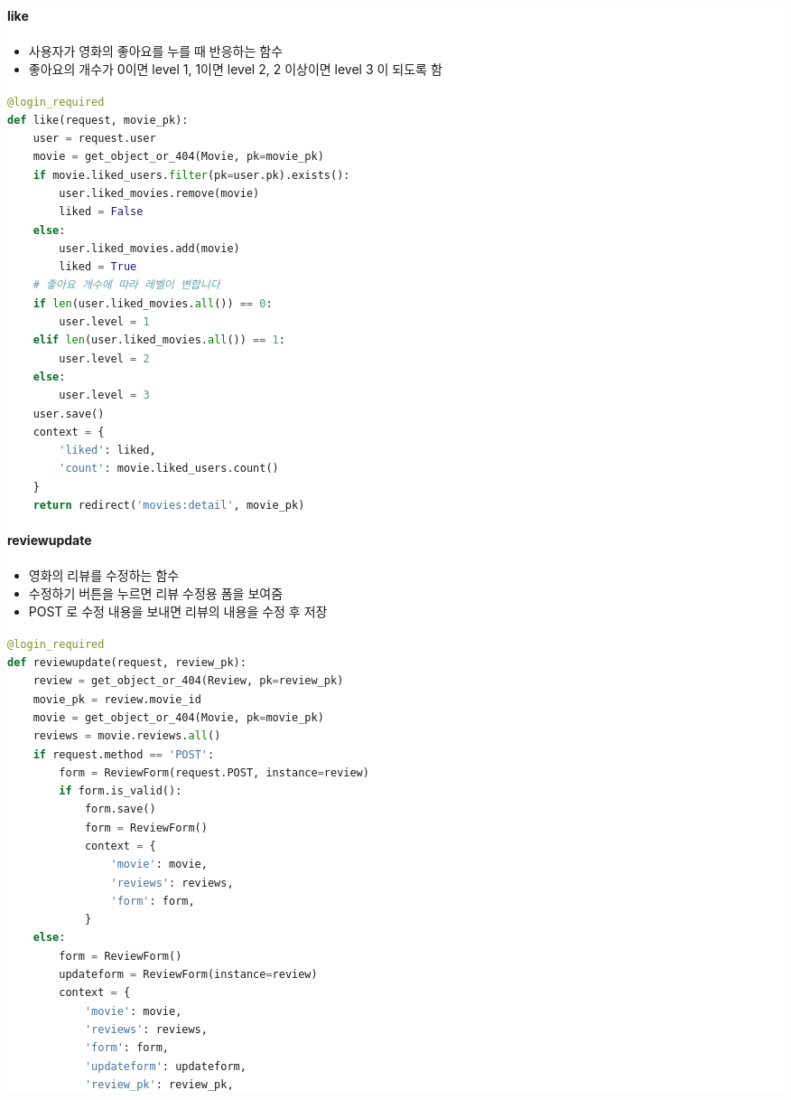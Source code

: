 

#### like

- 사용자가 영화의 좋아요를 누를 때 반응하는 함수
- 좋아요의 개수가 0이면 level 1, 1이면 level 2, 2 이상이면 level 3 이 되도록 함 

``` python
@login_required
def like(request, movie_pk):
    user = request.user
    movie = get_object_or_404(Movie, pk=movie_pk)
    if movie.liked_users.filter(pk=user.pk).exists():
        user.liked_movies.remove(movie)
        liked = False 
    else:
        user.liked_movies.add(movie)
        liked = True
    # 좋아요 개수에 따라 레벨이 변합니다 
    if len(user.liked_movies.all()) == 0:
        user.level = 1
    elif len(user.liked_movies.all()) == 1:
        user.level = 2
    else:
        user.level = 3
    user.save()
    context = {
        'liked': liked, 
        'count': movie.liked_users.count()
    }
    return redirect('movies:detail', movie_pk)
```



#### reviewupdate

- 영화의 리뷰를 수정하는 함수 
- 수정하기 버튼을 누르면 리뷰 수정용 폼을 보여줌
- POST 로 수정 내용을 보내면 리뷰의  내용을 수정 후 저장 

```python
@login_required
def reviewupdate(request, review_pk):
    review = get_object_or_404(Review, pk=review_pk)
    movie_pk = review.movie_id
    movie = get_object_or_404(Movie, pk=movie_pk)
    reviews = movie.reviews.all()
    if request.method == 'POST':
        form = ReviewForm(request.POST, instance=review)
        if form.is_valid():
            form.save()
            form = ReviewForm()
            context = {
                'movie': movie,
                'reviews': reviews,
                'form': form,        
            }
    else: 
        form = ReviewForm()
        updateform = ReviewForm(instance=review)
        context = {
            'movie': movie,
            'reviews': reviews,
            'form': form,   
            'updateform': updateform, 
            'review_pk': review_pk, 
```